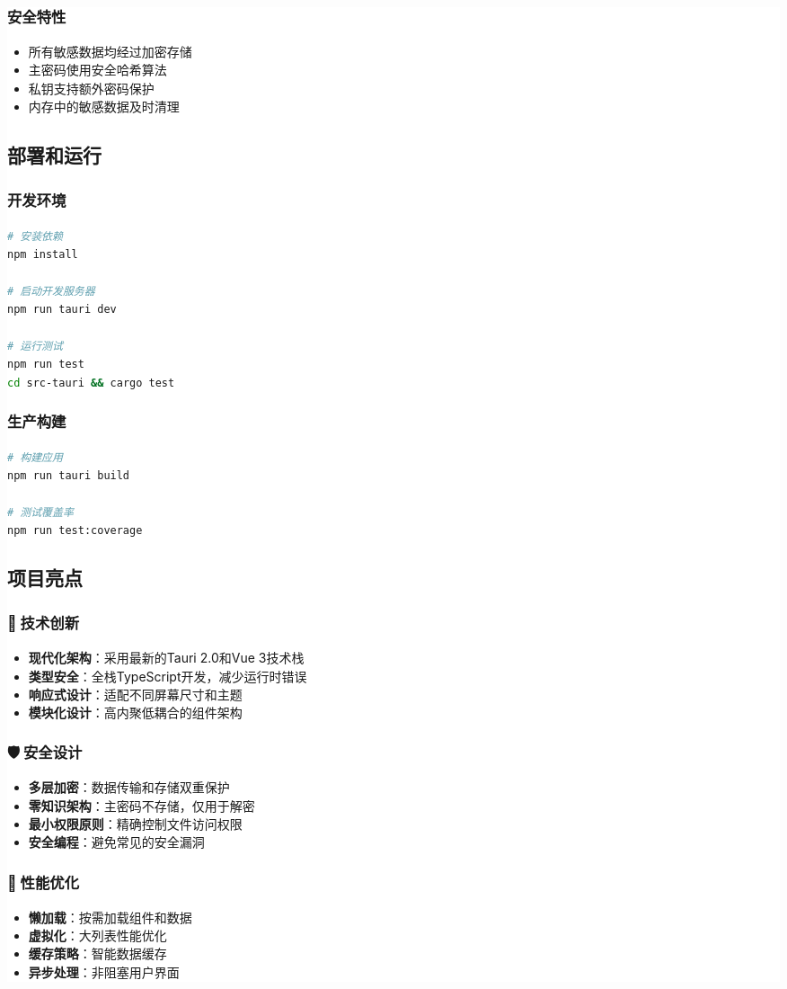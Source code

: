 ### 安全特性
- 所有敏感数据均经过加密存储
- 主密码使用安全哈希算法
- 私钥支持额外密码保护
- 内存中的敏感数据及时清理

## 部署和运行

### 开发环境
```bash
# 安装依赖
npm install

# 启动开发服务器
npm run tauri dev

# 运行测试
npm run test
cd src-tauri && cargo test
```

### 生产构建
```bash
# 构建应用
npm run tauri build

# 测试覆盖率
npm run test:coverage
```

## 项目亮点

### 🎯 技术创新
- **现代化架构**：采用最新的Tauri 2.0和Vue 3技术栈
- **类型安全**：全栈TypeScript开发，减少运行时错误
- **响应式设计**：适配不同屏幕尺寸和主题
- **模块化设计**：高内聚低耦合的组件架构

### 🛡️ 安全设计
- **多层加密**：数据传输和存储双重保护
- **零知识架构**：主密码不存储，仅用于解密
- **最小权限原则**：精确控制文件访问权限
- **安全编程**：避免常见的安全漏洞

### 🚀 性能优化
- **懒加载**：按需加载组件和数据
- **虚拟化**：大列表性能优化
- **缓存策略**：智能数据缓存
- **异步处理**：非阻塞用户界面
